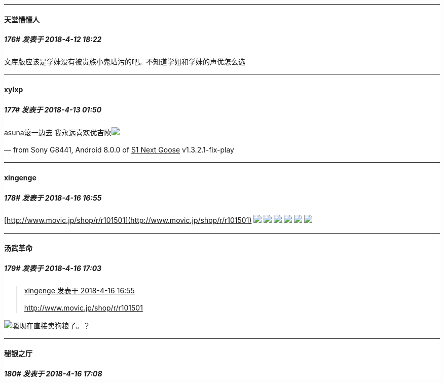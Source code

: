 -----

####  天堂懵懂人  
##### 176#       发表于 2018-4-12 18:22


文库版应该是学妹没有被贵族小鬼玷污的吧。不知道学姐和学妹的声优怎么选


-----

####  xylxp  
##### 177#       发表于 2018-4-13 01:50


asuna滚一边去 我永远喜欢优吉欧<img src="https://static.saraba1st.com/image/smiley/face2017/034.png" referrerpolicy="no-referrer">

— from Sony G8441, Android 8.0.0 of [S1 Next Goose](https://play.google.com/store/apps/details?id=me.ykrank.s1next) v1.3.2.1-fix-play


-----

####  xingenge  
##### 178#       发表于 2018-4-16 16:55


[http://www.movic.jp/shop/r/r101501](http://www.movic.jp/shop/r/r101501)
<img src="http://wx1.sinaimg.cn/large/740ca5e5gy1fqekt6qd1dj20go0gok1y.jpg" referrerpolicy="no-referrer">
<img src="http://wx1.sinaimg.cn/large/740ca5e5gy1fqekth836jj20go0goaht.jpg" referrerpolicy="no-referrer">
<img src="http://wx2.sinaimg.cn/large/740ca5e5gy1fqektjg673j20go0gowk0.jpg" referrerpolicy="no-referrer">
<img src="http://wx4.sinaimg.cn/large/740ca5e5gy1fqektmxu15j20go0gon8x.jpg" referrerpolicy="no-referrer">
<img src="http://wx3.sinaimg.cn/large/740ca5e5gy1fqektogrl4j20go0go7hd.jpg" referrerpolicy="no-referrer">
<img src="http://wx3.sinaimg.cn/large/740ca5e5gy1fqektqhgy7j20go0go7gh.jpg" referrerpolicy="no-referrer">


-----

####  汤武革命  
##### 179#       发表于 2018-4-16 17:03


<blockquote><a href="httphttps://bbs.saraba1st.com/2b/forum.php?mod=redirect&amp;goto=findpost&amp;pid=39256871&amp;ptid=1550732" target="_blank">xingenge 发表于 2018-4-16 16:55</a>

http://www.movic.jp/shop/r/r101501</blockquote>
<img src="https://static.saraba1st.com/image/smiley/face2017/060.png" referrerpolicy="no-referrer">骚现在直接卖狗粮了。？


-----

####  秘银之厅  
##### 180#       发表于 2018-4-16 17:08
